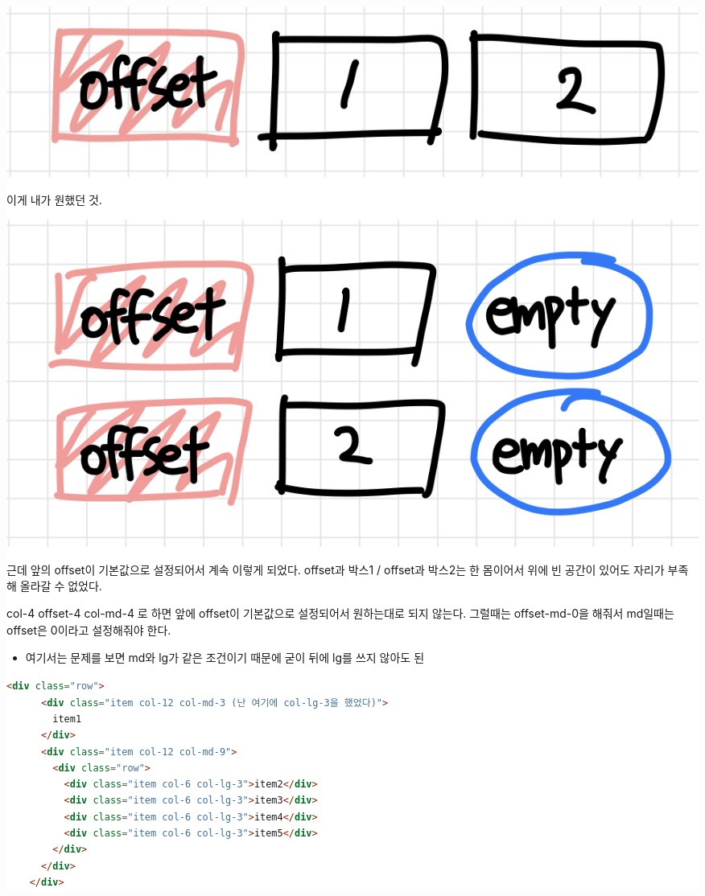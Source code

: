 ![](210204.assets/KakaoTalk_20210204_202504175_01.jpg)

이게 내가 원했던 것.

![](210204.assets/KakaoTalk_20210204_202504175_02.jpg)

근데 앞의 offset이 기본값으로 설정되어서 계속 이렇게 되었다. offset과 박스1 / offset과 박스2는 한 몸이어서 위에 빈 공간이 있어도 자리가 부족해 올라갈 수 없었다.

col-4 offset-4 col-md-4 로 하면 앞에 offset이 기본값으로 설정되어서 원하는대로 되지 않는다.
그럴때는 offset-md-0을 해줘서 md일때는 offset은 0이라고 설정해줘야 한다.

- 여기서는 문제를 보면 md와 lg가 같은 조건이기 때문에 굳이 뒤에 lg를 쓰지 않아도 된

```html
<div class="row">
      <div class="item col-12 col-md-3 (난 여기에 col-lg-3을 했었다)">
        item1
      </div>
      <div class="item col-12 col-md-9">
        <div class="row">
          <div class="item col-6 col-lg-3">item2</div>
          <div class="item col-6 col-lg-3">item3</div>
          <div class="item col-6 col-lg-3">item4</div>
          <div class="item col-6 col-lg-3">item5</div>
        </div>
      </div>
    </div>
```
